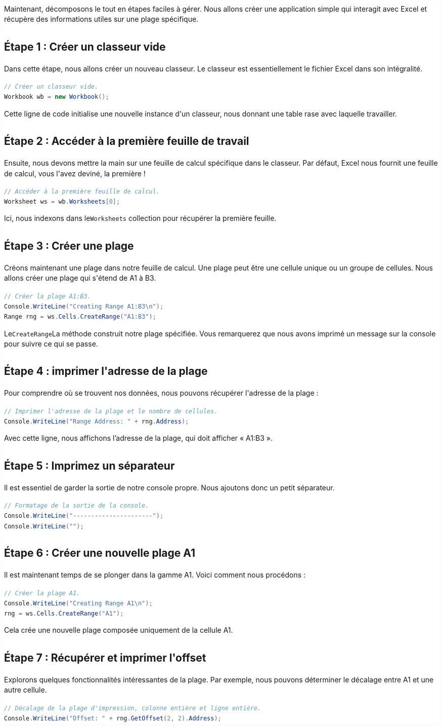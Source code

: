 Maintenant, décomposons le tout en étapes faciles à gérer. Nous allons créer une application simple qui interagit avec Excel et récupère des informations utiles sur une plage spécifique.
## Étape 1 : Créer un classeur vide
Dans cette étape, nous allons créer un nouveau classeur. Le classeur est essentiellement le fichier Excel dans son intégralité.
```csharp
// Créer un classeur vide.
Workbook wb = new Workbook();
```
Cette ligne de code initialise une nouvelle instance d'un classeur, nous donnant une table rase avec laquelle travailler.
## Étape 2 : Accéder à la première feuille de travail
Ensuite, nous devons mettre la main sur une feuille de calcul spécifique dans le classeur. Par défaut, Excel nous fournit une feuille de calcul, vous l'avez deviné, la première !
```csharp
// Accéder à la première feuille de calcul.
Worksheet ws = wb.Worksheets[0];
```
 Ici, nous indexons dans le`Worksheets` collection pour récupérer la première feuille.
## Étape 3 : Créer une plage
Créons maintenant une plage dans notre feuille de calcul. Une plage peut être une cellule unique ou un groupe de cellules. Nous allons créer une plage qui s'étend de A1 à B3.
```csharp
// Créer la plage A1:B3.
Console.WriteLine("Creating Range A1:B3\n");
Range rng = ws.Cells.CreateRange("A1:B3");
```
 Le`CreateRange`La méthode construit notre plage spécifiée. Vous remarquerez que nous avons imprimé un message sur la console pour suivre ce qui se passe.
## Étape 4 : imprimer l'adresse de la plage
Pour comprendre où se trouvent nos données, nous pouvons récupérer l'adresse de la plage :
```csharp
// Imprimer l'adresse de la plage et le nombre de cellules.
Console.WriteLine("Range Address: " + rng.Address);
```
Avec cette ligne, nous affichons l’adresse de la plage, qui doit afficher « A1:B3 ».
## Étape 5 : Imprimez un séparateur
Il est essentiel de garder la sortie de notre console propre. Nous ajoutons donc un petit séparateur.
```csharp
// Formatage de la sortie de la console.
Console.WriteLine("----------------------");
Console.WriteLine("");
```
## Étape 6 : Créer une nouvelle plage A1
Il est maintenant temps de se plonger dans la gamme A1. Voici comment nous procédons :
```csharp
// Créer la plage A1.
Console.WriteLine("Creating Range A1\n");
rng = ws.Cells.CreateRange("A1");
```
Cela crée une nouvelle plage composée uniquement de la cellule A1.
## Étape 7 : Récupérer et imprimer l'offset
Explorons quelques fonctionnalités intéressantes de la plage. Par exemple, nous pouvons déterminer le décalage entre A1 et une autre cellule.
```csharp
// Décalage de la plage d'impression, colonne entière et ligne entière.
Console.WriteLine("Offset: " + rng.GetOffset(2, 2).Address);
```
